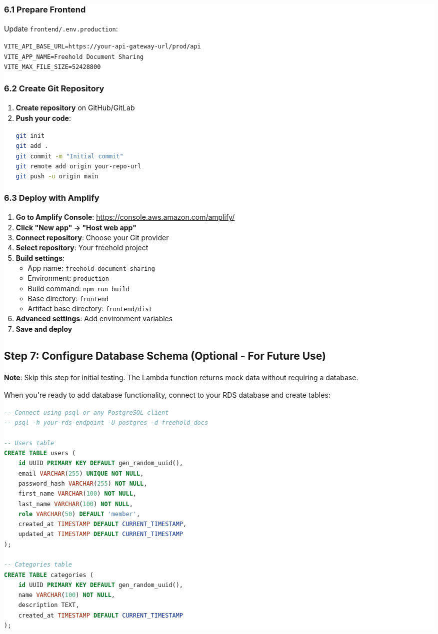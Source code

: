 ### 6.1 Prepare Frontend
Update `frontend/.env.production`:
```
VITE_API_BASE_URL=https://your-api-gateway-url/prod/api
VITE_APP_NAME=Freehold Document Sharing
VITE_MAX_FILE_SIZE=52428800
```

### 6.2 Create Git Repository
1. **Create repository** on GitHub/GitLab
2. **Push your code**:
   ```bash
   git init
   git add .
   git commit -m "Initial commit"
   git remote add origin your-repo-url
   git push -u origin main
   ```

### 6.3 Deploy with Amplify
1. **Go to Amplify Console**: https://console.aws.amazon.com/amplify/
2. **Click "New app" → "Host web app"**
3. **Connect repository**: Choose your Git provider
4. **Select repository**: Your freehold project
5. **Build settings**:
   - App name: `freehold-document-sharing`
   - Environment: `production`
   - Build command: `npm run build`
   - Base directory: `frontend`
   - Artifact base directory: `frontend/dist`
6. **Advanced settings**: Add environment variables
7. **Save and deploy**

## Step 7: Configure Database Schema (Optional - For Future Use)

**Note**: Skip this step for initial testing. The Lambda function returns mock data without requiring a database.

When you're ready to add database functionality, connect to your RDS database and create tables:

```sql
-- Connect using psql or any PostgreSQL client
-- psql -h your-rds-endpoint -U postgres -d freehold_docs

-- Users table
CREATE TABLE users (
    id UUID PRIMARY KEY DEFAULT gen_random_uuid(),
    email VARCHAR(255) UNIQUE NOT NULL,
    password_hash VARCHAR(255) NOT NULL,
    first_name VARCHAR(100) NOT NULL,
    last_name VARCHAR(100) NOT NULL,
    role VARCHAR(50) DEFAULT 'member',
    created_at TIMESTAMP DEFAULT CURRENT_TIMESTAMP,
    updated_at TIMESTAMP DEFAULT CURRENT_TIMESTAMP
);

-- Categories table
CREATE TABLE categories (
    id UUID PRIMARY KEY DEFAULT gen_random_uuid(),
    name VARCHAR(100) NOT NULL,
    description TEXT,
    created_at TIMESTAMP DEFAULT CURRENT_TIMESTAMP
);
```